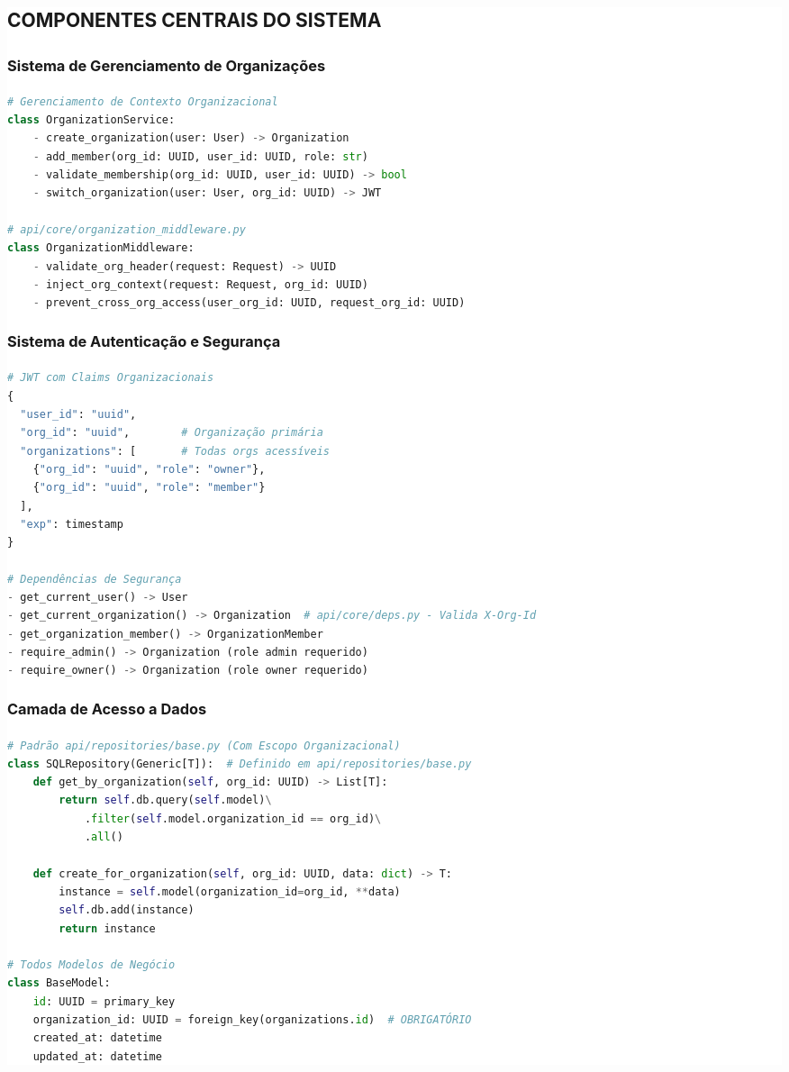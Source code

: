 ## **COMPONENTES CENTRAIS DO SISTEMA**

### **Sistema de Gerenciamento de Organizações**

```python
# Gerenciamento de Contexto Organizacional
class OrganizationService:
    - create_organization(user: User) -> Organization
    - add_member(org_id: UUID, user_id: UUID, role: str)
    - validate_membership(org_id: UUID, user_id: UUID) -> bool
    - switch_organization(user: User, org_id: UUID) -> JWT

# api/core/organization_middleware.py
class OrganizationMiddleware:
    - validate_org_header(request: Request) -> UUID
    - inject_org_context(request: Request, org_id: UUID)
    - prevent_cross_org_access(user_org_id: UUID, request_org_id: UUID)
```

### **Sistema de Autenticação e Segurança**

```python
# JWT com Claims Organizacionais
{
  "user_id": "uuid",
  "org_id": "uuid",        # Organização primária
  "organizations": [       # Todas orgs acessíveis
    {"org_id": "uuid", "role": "owner"},
    {"org_id": "uuid", "role": "member"}
  ],
  "exp": timestamp
}

# Dependências de Segurança
- get_current_user() -> User
- get_current_organization() -> Organization  # api/core/deps.py - Valida X-Org-Id
- get_organization_member() -> OrganizationMember
- require_admin() -> Organization (role admin requerido)
- require_owner() -> Organization (role owner requerido)
```

### **Camada de Acesso a Dados**

```python
# Padrão api/repositories/base.py (Com Escopo Organizacional)
class SQLRepository(Generic[T]):  # Definido em api/repositories/base.py
    def get_by_organization(self, org_id: UUID) -> List[T]:
        return self.db.query(self.model)\
            .filter(self.model.organization_id == org_id)\
            .all()

    def create_for_organization(self, org_id: UUID, data: dict) -> T:
        instance = self.model(organization_id=org_id, **data)
        self.db.add(instance)
        return instance

# Todos Modelos de Negócio
class BaseModel:
    id: UUID = primary_key
    organization_id: UUID = foreign_key(organizations.id)  # OBRIGATÓRIO
    created_at: datetime
    updated_at: datetime
```
